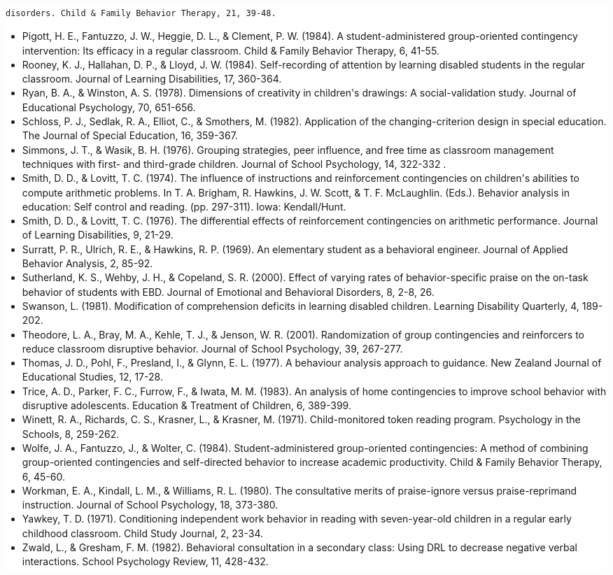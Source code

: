     disorders. Child & Family Behavior Therapy, 21, 39-48.
-   Pigott, H. E., Fantuzzo, J. W., Heggie, D. L., & Clement, P. W.
    (1984). A student-administered group-oriented contingency
    intervention: Its efficacy in a regular classroom. Child & Family
    Behavior Therapy, 6, 41-55.
-   Rooney, K. J., Hallahan, D. P., & Lloyd, J. W. (1984).
    Self-recording of attention by learning disabled students in the
    regular classroom. Journal of Learning Disabilities, 17, 360-364.
-   Ryan, B. A., & Winston, A. S. (1978). Dimensions of creativity in
    children\'s drawings: A social-validation study. Journal of
    Educational Psychology, 70, 651-656.
-   Schloss, P. J., Sedlak, R. A., Elliot, C., & Smothers, M. (1982).
    Application of the changing-criterion design in special education.
    The Journal of Special Education, 16, 359-367.
-   Simmons, J. T., & Wasik, B. H. (1976). Grouping strategies, peer
    influence, and free time as classroom management techniques with
    first- and third-grade children. Journal of School Psychology, 14,
    322-332 .
-   Smith, D. D., & Lovitt, T. C. (1974). The influence of instructions
    and reinforcement contingencies on children\'s abilities to compute
    arithmetic problems. In T. A. Brigham, R. Hawkins, J. W. Scott,
    & T. F. McLaughlin. (Eds.). Behavior analysis in education: Self
    control and reading. (pp. 297-311). Iowa: Kendall/Hunt.
-   Smith, D. D., & Lovitt, T. C. (1976). The differential effects of
    reinforcement contingencies on arithmetic performance. Journal of
    Learning Disabilities, 9, 21-29.
-   Surratt, P. R., Ulrich, R. E., & Hawkins, R. P. (1969). An
    elementary student as a behavioral engineer. Journal of Applied
    Behavior Analysis, 2, 85-92.
-   Sutherland, K. S., Wehby, J. H., & Copeland, S. R. (2000). Effect of
    varying rates of behavior-specific praise on the on-task behavior of
    students with EBD. Journal of Emotional and Behavioral Disorders, 8,
    2-8, 26.
-   Swanson, L. (1981). Modification of comprehension deficits in
    learning disabled children. Learning Disability Quarterly, 4,
    189-202.
-   Theodore, L. A., Bray, M. A., Kehle, T. J., & Jenson, W. R. (2001).
    Randomization of group contingencies and reinforcers to reduce
    classroom disruptive behavior. Journal of School Psychology, 39,
    267-277.
-   Thomas, J. D., Pohl, F., Presland, I., & Glynn, E. L. (1977). A
    behaviour analysis approach to guidance. New Zealand Journal of
    Educational Studies, 12, 17-28.
-   Trice, A. D., Parker, F. C., Furrow, F., & Iwata, M. M. (1983). An
    analysis of home contingencies to improve school behavior with
    disruptive adolescents. Education & Treatment of Children, 6,
    389-399.
-   Winett, R. A., Richards, C. S., Krasner, L., & Krasner, M. (1971).
    Child-monitored token reading program. Psychology in the Schools, 8,
    259-262.
-   Wolfe, J. A., Fantuzzo, J., & Wolter, C. (1984).
    Student-administered group-oriented contingencies: A method of
    combining group-oriented contingencies and self-directed behavior to
    increase academic productivity. Child & Family Behavior Therapy, 6,
    45-60.
-   Workman, E. A., Kindall, L. M., & Williams, R. L. (1980). The
    consultative merits of praise-ignore versus praise-reprimand
    instruction. Journal of School Psychology, 18, 373-380.
-   Yawkey, T. D. (1971). Conditioning independent work behavior in
    reading with seven-year-old children in a regular early childhood
    classroom. Child Study Journal, 2, 23-34.
-   Zwald, L., & Gresham, F. M. (1982). Behavioral consultation in a
    secondary class: Using DRL to decrease negative verbal interactions.
    School Psychology Review, 11, 428-432.